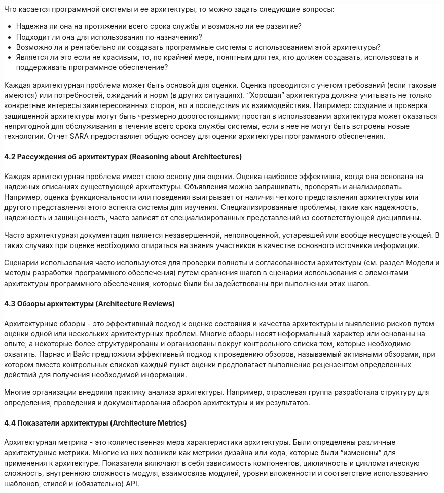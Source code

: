Что касается программной системы и ее архитектуры, то можно задать следующие вопросы:

- Надежна ли она на протяжении всего срока службы и возможно ли ее развитие?
- Подходит ли она для использования по назначению?
- Возможно ли и рентабельно ли создавать программные системы с использованием этой архитектуры?
- Является ли это если не красивым, то, по крайней мере, понятным для тех, кто должен создавать, использовать и поддерживать программное обеспечение?

Каждая архитектурная проблема может быть основой для оценки. Оценка проводится с учетом требований (если таковые имеются) или потребностей, ожиданий и норм (в других ситуациях). “Хорошая” архитектура должна учитывать не только конкретные интересы заинтересованных сторон, но и последствия их взаимодействия. Например: создание и проверка защищенной архитектуры могут быть чрезмерно дорогостоящими; простая в использовании архитектура может оказаться непригодной для обслуживания в течение всего срока службы системы, если в нее не могут быть встроены новые технологии. Отчет SARA предоставляет общую основу для оценки архитектуры программного обеспечения.

#### 4.2 Рассуждения об архитектурах (Reasoning about Architectures)

Каждая архитектурная проблема имеет свою основу для оценки. Оценка наиболее эффективна, когда она основана на надежных описаниях существующей архитектуры. Объявления можно запрашивать, проверять и анализировать. Например, оценка функциональности или поведения выигрывает от наличия четкого представления архитектуры или другого представления этого аспекта системы для изучения. Специализированные проблемы, такие как надежность, надежность и защищенность, часто зависят от специализированных представлений из соответствующей дисциплины.

Часто архитектурная документация является незавершенной, неполноценной, устаревшей или вообще несуществующей. В таких случаях при оценке необходимо опираться на знания участников в качестве основного источника информации.

Сценарии использования часто используются для проверки полноты и согласованности архитектуры (см. раздел <a>Модели и методы разработки программного обеспечения</a>) путем сравнения шагов в сценарии использования с элементами архитектуры программного обеспечения, которые были бы задействованы при выполнении этих шагов.

#### 4.3 Обзоры архитектуры (Architecture Reviews)

Архитектурные обзоры - это эффективный подход к оценке состояния и качества архитектуры и выявлению рисков путем оценки одной или нескольких архитектурных проблем. Многие обзоры носят неформальный характер или основаны на опыте, а некоторые более структурированы и организованы вокруг контрольного списка тем, которые необходимо охватить. Парнас и Вайс предложили эффективный подход к проведению обзоров, называемый активными обзорами, при котором вместо контрольных списков каждый пункт оценки предполагает выполнение рецензентом определенных действий для получения необходимой информации.

Многие организации внедрили практику анализа архитектуры. Например, отраслевая группа разработала структуру для определения, проведения и документирования обзоров архитектуры и их результатов.

#### 4.4 Показатели архитектуры (Architecture Metrics)

Архитектурная метрика - это количественная мера характеристики архитектуры. Были определены различные архитектурные метрики. Многие из них возникли как метрики дизайна или кода, которые были “изменены” для применения к архитектуре. Показатели включают в себя зависимость компонентов, цикличность и цикломатическую сложность, внутреннюю сложность модуля, взаимосвязь модулей, уровни вложенности и соответствие использованию шаблонов, стилей и (обязательно) API.
